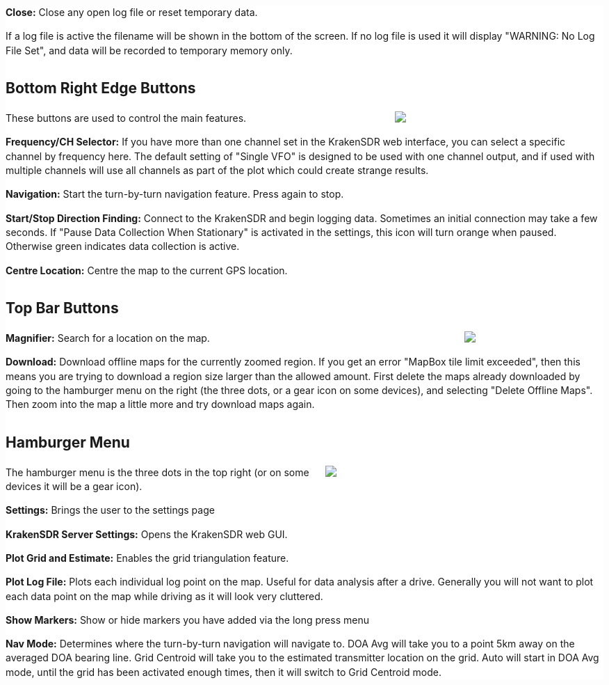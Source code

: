 **Close:** Close any open log file or reset temporary data.

If a log file is active the filename will be shown in the bottom of the screen. If no log file is used it will display "WARNING: No Log File Set", and data will be recorded to temporary memory only.

## Bottom Right Edge Buttons
<img src="https://user-images.githubusercontent.com/78108016/170030726-35ee2dba-1530-4797-a2b3-38b2b4735b15.png" width="300" align="right" />

These buttons are used to control the main features.

**Frequency/CH Selector:** If you have more than one channel set in the KrakenSDR web interface, you can select a specific channel by frequency here. The default setting of "Single VFO" is designed to be used with one channel output, and if used with multiple channels will use all channels as part of the plot which could create strange results.

**Navigation:** Start the turn-by-turn navigation feature. Press again to stop.

**Start/Stop Direction Finding:** Connect to the KrakenSDR and begin logging data. Sometimes an initial connection may take a few seconds. If "Pause Data Collection When Stationary" is activated in the settings, this icon will turn orange when paused. Otherwise green indicates data collection is active.

**Centre Location:** Centre the map to the current GPS location.

## Top Bar Buttons
<img src="https://user-images.githubusercontent.com/78108016/170033520-8fad7490-b61a-42d2-a737-b3f025e3a1b9.png" width="200" align="right"/>

**Magnifier:** Search for a location on the map.

**Download:** Download offline maps for the currently zoomed region. If you get an error "MapBox tile limit exceeded", then this means you are trying to download a region size larger than the allowed amount. First delete the maps already downloaded by going to the hamburger menu on the right (the three dots, or a gear icon on some devices), and selecting "Delete Offline Maps". Then zoom into the map a little more and try download maps again.

## Hamburger Menu
<img src="https://user-images.githubusercontent.com/78108016/170624072-282b4bb6-4b0c-49ed-a317-af58c5add16b.png" width="400" align="right"/>

The hamburger menu is the three dots in the top right (or on some devices it will be a gear icon).

**Settings:** Brings the user to the settings page

**KrakenSDR Server Settings:** Opens the KrakenSDR web GUI.

**Plot Grid and Estimate:** Enables the grid triangulation feature.

**Plot Log File:** Plots each individual log point on the map. Useful for data analysis after a drive. Generally you will not want to plot each data point on the map while driving as it will look very cluttered.

**Show Markers:** Show or hide markers you have added via the long press menu

**Nav Mode:** Determines where the turn-by-turn navigation will navigate to. DOA Avg will take you to a point 5km away on the averaged DOA bearing line. Grid Centroid will take you to the estimated transmitter location on the grid. Auto will start in DOA Avg mode, until the grid has been activated enough times, then it will switch to Grid Centroid mode. 
